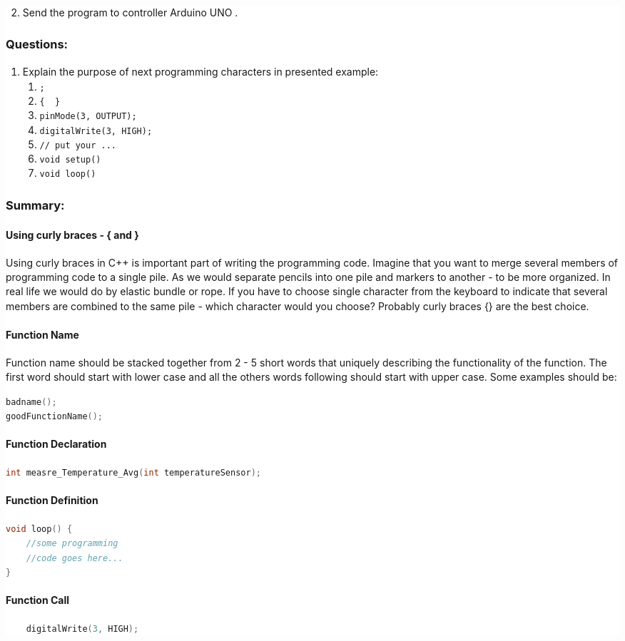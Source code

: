 2. Send the program to controller Arduino UNO .

### Questions:

1.  Explain the purpose of next programming characters in presented example:
    1. `;`
    2. `{  }`
    3.  `pinMode(3, OUTPUT);`
    4.  `digitalWrite(3, HIGH);`
    3.  `// put your ...`
    5.  `void setup()`
    6.  `void loop()`

### Summary:

#### Using curly braces - \{ and \}

Using curly braces in C++ is important part of writing the programming code. Imagine that you want to merge several members of programming code to a single pile. As we would separate pencils into one pile and markers to another - to be more organized. In real life we would do by elastic bundle or rope. If you have to choose single character from the keyboard to indicate that several members are combined to the same pile - which character would you choose? Probably curly braces {} are the best choice.

#### Function Name

Function name should be stacked together from 2 - 5 short words that uniquely describing the functionality of the function. The first word should start with lower case and all the others words following should start with upper case. Some examples should be:

```cpp
badname(); 
goodFunctionName(); 
```

#### Function Declaration

```cpp
int measre_Temperature_Avg(int temperatureSensor);
```

#### Function Definition

```cpp
void loop() {
    //some programming
    //code goes here...
}
```

#### Function Call

```cpp
    digitalWrite(3, HIGH);
```
